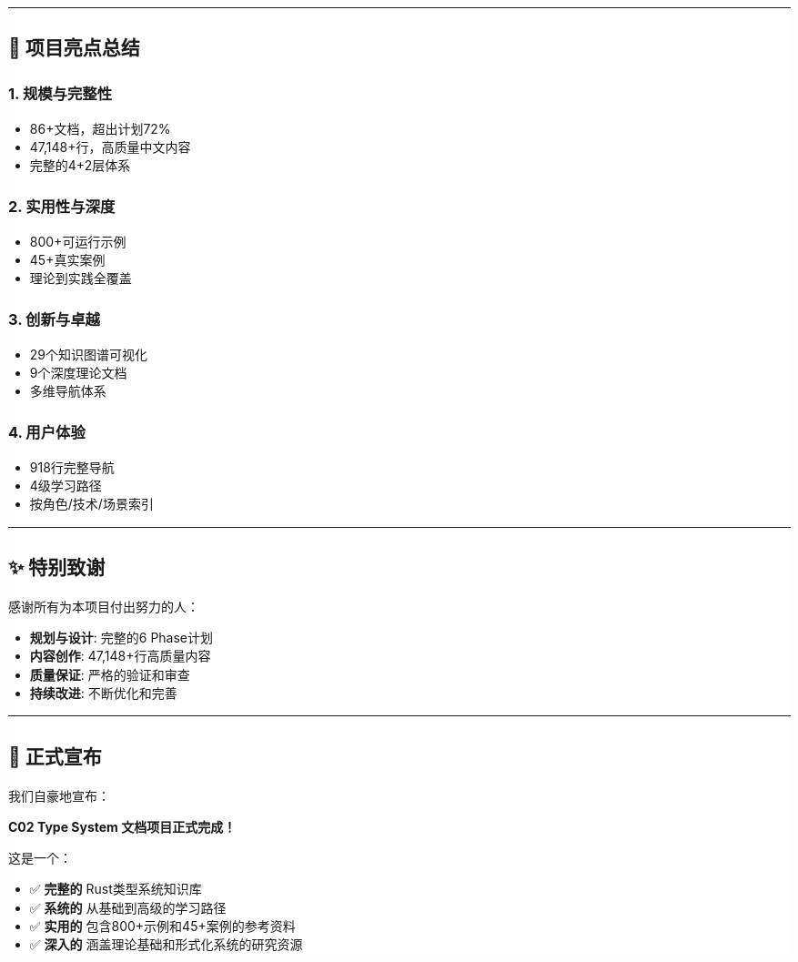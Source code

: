 
---

## 🌟 项目亮点总结

### 1. 规模与完整性

- 86+文档，超出计划72%
- 47,148+行，高质量中文内容
- 完整的4+2层体系

### 2. 实用性与深度

- 800+可运行示例
- 45+真实案例
- 理论到实践全覆盖

### 3. 创新与卓越

- 29个知识图谱可视化
- 9个深度理论文档
- 多维导航体系

### 4. 用户体验

- 918行完整导航
- 4级学习路径
- 按角色/技术/场景索引

---

## ✨ 特别致谢

感谢所有为本项目付出努力的人：

- **规划与设计**: 完整的6 Phase计划
- **内容创作**: 47,148+行高质量内容
- **质量保证**: 严格的验证和审查
- **持续改进**: 不断优化和完善

---

## 📢 正式宣布

我们自豪地宣布：

**C02 Type System 文档项目正式完成！**

这是一个：

- ✅ **完整的** Rust类型系统知识库
- ✅ **系统的** 从基础到高级的学习路径
- ✅ **实用的** 包含800+示例和45+案例的参考资料
- ✅ **深入的** 涵盖理论基础和形式化系统的研究资源
